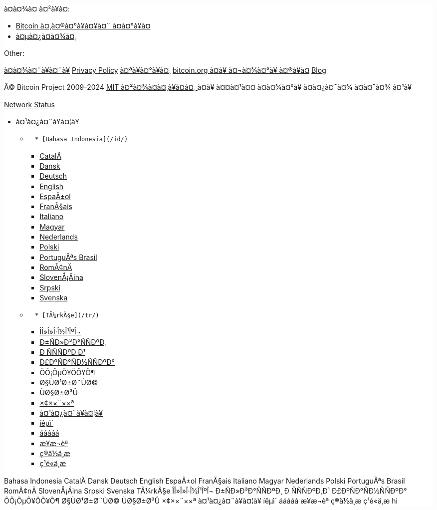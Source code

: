 à¤­à¤¾à¤ à¤²à¥à¤:

  * [Bitcoin à¤¸à¤®à¤°à¥à¤¥à¤¨ à¤à¤°à¥à¤](/hi/support-bitcoin)
  * [à¤µà¤¿à¤à¤¾à¤¸](/hi/development)

Other:

[à¤à¤¾à¤¨à¥à¤¨à¥](/hi/legal) [Privacy Policy](/en/privacy)
[à¤ªà¥à¤°à¥à¤¸](/hi/press) [bitcoin.org à¤à¥ à¤¬à¤¾à¤°à¥
à¤®à¥à¤](/hi/about-us) [Blog](/en/blog)

Â© Bitcoin Project 2009-2024 [ MIT à¤²à¤¾à¤à¤¸à¥à¤à¤¸
](http://opensource.org/licenses/mit-license.php) à¤à¥ à¤¤à¤¹à¤¤
à¤à¤¾à¤°à¥ à¤à¤¿à¤¯à¤¾ à¤à¤¯à¤¾ à¤¹à¥

[Network Status](/en/alerts)

  * à¤¹à¤¿à¤¨à¥à¤¦à¥
    *       * [Bahasa Indonesia](/id/)
      * [CatalÃ ](/ca/)
      * [Dansk](/da/)
      * [Deutsch](/de/)
      * [English](/en/)
      * [EspaÃ±ol](/es/)
      * [FranÃ§ais](/fr/)
      * [Italiano](/it/)
      * [Magyar](/hu/)
      * [Nederlands](/nl/)
      * [Polski](/pl/)
      * [PortuguÃªs Brasil](/pt_BR/)
      * [RomÃ¢nÄ](/ro/)
      * [SlovenÅ¡Äina](/sl/)
      * [Srpski](/sr/)
      * [Svenska](/sv/)
    *       * [TÃ¼rkÃ§e](/tr/)
      * [ÎÎ»Î»Î·Î½Î¹ÎºÎ¬](/el/)
      * [Ð±ÑÐ»Ð³Ð°ÑÑÐºÐ¸](/bg/)
      * [Ð ÑÑÑÐºÐ¸Ð¹](/ru/)
      * [Ð£ÐºÑÐ°ÑÐ½ÑÑÐºÐ°](/uk/)
      * [ÕÕ¡ÕµÕ¥ÖÕ¥Õ¶](/hy/)
      * [Ø§ÙØ¹Ø±Ø¨ÙØ©](/ar/)
      * [ÙØ§Ø±Ø³Û](/fa/)
      * [×¢××¨××ª](/he/)
      * [à¤¹à¤¿à¤¨à¥à¤¦à¥](/hi/)
      * [íêµ­ì´](/ko/)
      * [ááááá](/km/)
      * [æ¥æ¬èª](/ja/)
      * [ç®ä½ä¸­æ](/zh_CN/)
      * [ç¹é«ä¸­æ](/zh_TW/)

Bahasa Indonesia CatalÃ  Dansk Deutsch English EspaÃ±ol FranÃ§ais Italiano
Magyar Nederlands Polski PortuguÃªs Brasil RomÃ¢nÄ SlovenÅ¡Äina Srpski
Svenska TÃ¼rkÃ§e ÎÎ»Î»Î·Î½Î¹ÎºÎ¬ Ð±ÑÐ»Ð³Ð°ÑÑÐºÐ¸ Ð ÑÑÑÐºÐ¸Ð¹
Ð£ÐºÑÐ°ÑÐ½ÑÑÐºÐ° ÕÕ¡ÕµÕ¥ÖÕ¥Õ¶ Ø§ÙØ¹Ø±Ø¨ÙØ© ÙØ§Ø±Ø³Û ×¢××¨××ª
à¤¹à¤¿à¤¨à¥à¤¦à¥ íêµ­ì´ ááááá æ¥æ¬èª ç®ä½ä¸­æ
ç¹é«ä¸­æ hi

